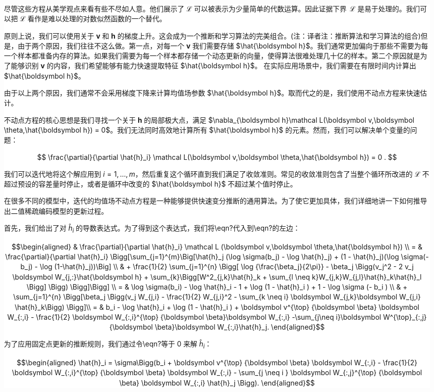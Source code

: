 


尽管这些方程从美学观点来看有些不尽如人意。他们展示了 $\mathcal L$ 可以被表示为少量简单的代数运算。因此证据下界 $\,\mathcal L$ 是易于处理的。我们可以把 $\mathcal L$ 看作是难以处理的对数似然函数的一个替代。



原则上说，我们可以使用关于 $\boldsymbol v$ 和 $\boldsymbol h$ 的梯度上升。这会成为一个推断和学习算法的完美组合。(注：译者注：推断算法和学习算法的组合)但是，由于两个原因，我们往往不这么做。第一点，对每一个 $\boldsymbol v$ 我们需要存储 $\hat{\boldsymbol h}$。我们通常更加偏向于那些不需要为每一个样本都准备内存的算法。如果我们需要为每一个样本都存储一个动态更新的向量，使得算法很难处理几十亿的样本。第二个原因就是为了能够识别 $\boldsymbol v$ 的内容，我们希望能够有能力快速提取特征 $\hat{\boldsymbol h}$。
在实际应用场景中，我们需要在有限时间内计算出 $\hat{\boldsymbol h}$。



由于以上两个原因，我们通常不会采用梯度下降来计算均值场参数 $\hat{\boldsymbol h}$。取而代之的是，我们使用不动点方程来快速估计。



不动点方程的核心思想是我们寻找一个关于 $\boldsymbol h$ 的局部极大点，满足 $\nabla_{\boldsymbol h}\mathcal L(\boldsymbol v,\boldsymbol \theta,\hat{\boldsymbol h}) = 0$。我们无法同时高效地计算所有 $\hat{\boldsymbol h}$ 的元素。然而，我们可以解决单个变量的问题：

$$
\frac{\partial}{\partial \hat{h}_i} \mathcal L(\boldsymbol v,\boldsymbol \theta,\hat{\boldsymbol h}) = 0 .
$$




我们可以迭代地将这个解应用到 $i = 1,\ldots,m$，然后重复这个循环直到我们满足了收敛准则。常见的收敛准则包含了当整个循环所改进的 $\mathcal L$ 不超过预设的容差量时停止，或者是循环中改变的 $\hat{\boldsymbol h}$ 不超过某个值时停止。


在很多不同的模型中，迭代的均值场不动点方程是一种能够提供快速变分推断的通用算法。为了使它更加具体，我们详细地讲一下如何推导出二值稀疏编码模型的更新过程。



首先，我们给出了对 $\hat{h}_i$ 的导数表达式。为了得到这个表达式，我们将\eqn?代入到\eqn?的左边：


$$\begin{aligned}
& \frac{\partial}{\partial \hat{h}_i} \mathcal L (\boldsymbol v,\boldsymbol \theta,\hat{\boldsymbol h})    \\
= & \frac{\partial}{\partial \hat{h}_i} \Bigg[\sum_{j=1}^{m}\Big[\hat{h}_j (\log \sigma(b_j) - \log \hat{h}_j) + (1 - \hat{h}_j)(\log \sigma(-b_j) - \log (1-\hat{h}_j))\Big] \\
& + \frac{1}{2} \sum_{j=1}^{n} \Bigg[ \log {\frac{\beta_j}{2\pi}} - \beta_j \Bigg(v_j^2 - 2 v_j \boldsymbol W_{j,:}\hat{\boldsymbol h} + \sum_{k}\Bigg[W^2_{j,k}\hat{h}_k + \sum_{l \neq k}W_{j,k}W_{j,l}\hat{h}_k\hat{h}_l \Bigg] \Bigg) \Bigg]\Bigg] \\
= & \log \sigma(b_i) - \log \hat{h}_i - 1 + \log (1 - \hat{h}_i ) + 1 - \log \sigma (- b_i ) \\
 & + \sum_{j=1}^{n} \Bigg[\beta_j \Bigg(v_j W_{j,i} - \frac{1}{2} W_{j,i}^2 - \sum_{k \neq i} \boldsymbol W_{j,k}\boldsymbol W_{j,i} \hat{h}_k\Bigg) \Bigg]\\
 = & b_i - \log \hat{h}_i + \log (1 - \hat{h}_i ) + \boldsymbol v^{\top} {\boldsymbol \beta} \boldsymbol W_{:,i} - \frac{1}{2} \boldsymbol W_{:,i}^{\top} {\boldsymbol \beta}\boldsymbol W_{:,i} -\sum_{j\neq i}\boldsymbol W^{\top}_{:,j}{\boldsymbol \beta}\boldsymbol W_{:,i}\hat{h}_j.
\end{aligned}$$


为了应用固定点更新的推断规则，我们通过令\eqn?等于 $0$ 来解 $\hat{h}_i$：


$$\begin{aligned}
\hat{h}_i = \sigma\Bigg(b_i + \boldsymbol v^{\top} {\boldsymbol \beta} \boldsymbol W_{:,i} - \frac{1}{2} \boldsymbol W_{:,i}^{\top} {\boldsymbol \beta} \boldsymbol W_{:,i} - \sum_{j \neq i }  \boldsymbol W_{:,j}^{\top} {\boldsymbol \beta}  \boldsymbol W_{:,i} \hat{h}_j \Bigg).
\end{aligned}$$
